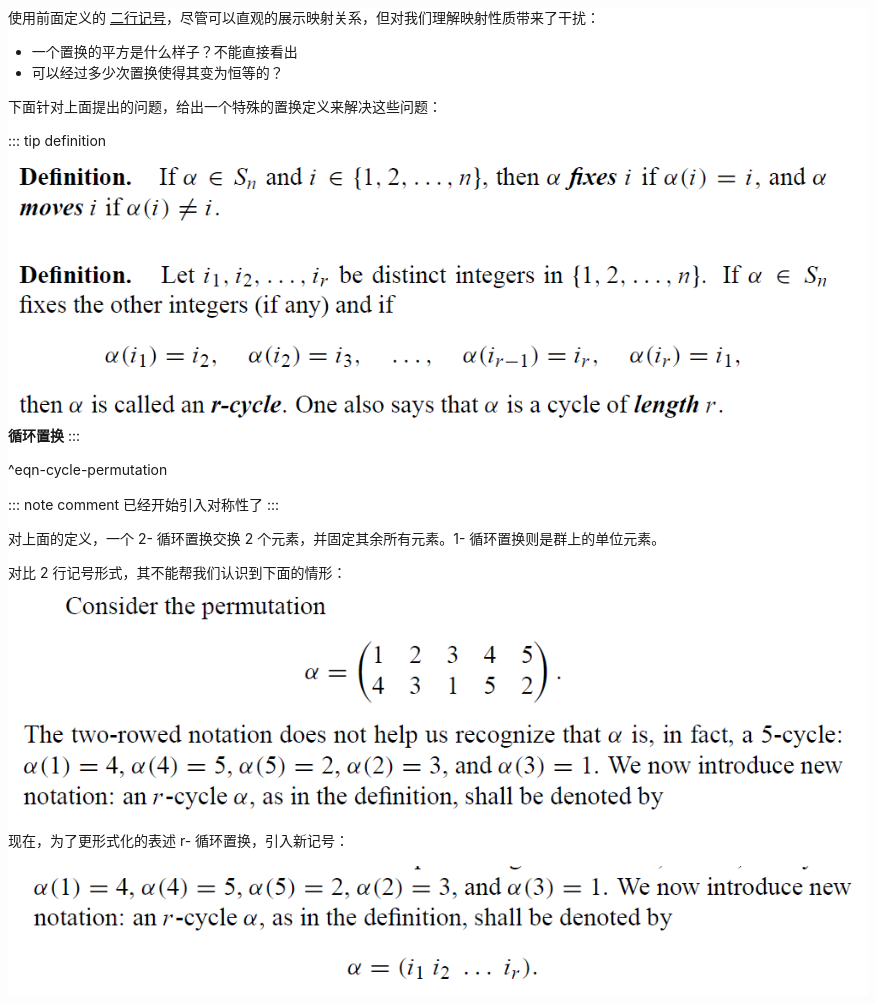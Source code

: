 使用前面定义的 [二行记号](./)，尽管可以直观的展示映射关系，但对我们理解映射性质带来了干扰：
- 一个置换的平方是什么样子？不能直接看出
- 可以经过多少次置换使得其变为恒等的？

下面针对上面提出的问题，给出一个特殊的置换定义来解决这些问题：

::: tip definition
![Pasted image 20220425192355](./assets/Pasted-image-20220425192355.png)
**循环置换**
:::

^eqn-cycle-permutation

::: note comment
已经开始引入对称性了
:::


对上面的定义，一个 2- 循环置换交换 2 个元素，并固定其余所有元素。1- 循环置换则是群上的单位元素。

对比 2 行记号形式，其不能帮我们认识到下面的情形：

![Pasted image 20220425192740](./assets/Pasted-image-20220425192740.png)

现在，为了更形式化的表述 r- 循环置换，引入新记号：

![Pasted image 20220425193426](./assets/Pasted-image-20220425193426.png)

